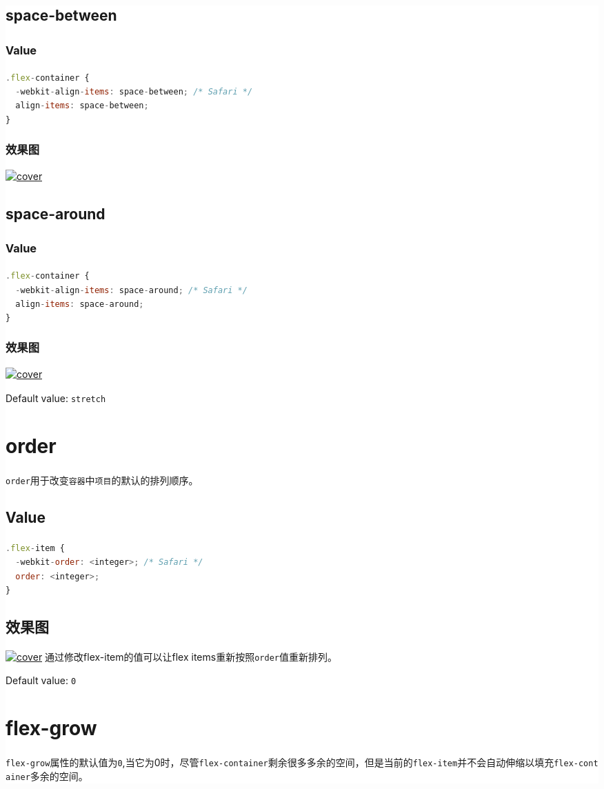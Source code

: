 ## space-between
### Value

```JavaScript
.flex-container {
  -webkit-align-items: space-between; /* Safari */
  align-items: space-between;
}
```

### 效果图
[![cover](http://ojp7xe8x3.bkt.clouddn.com/flexbox-align-content-space-between.jpg)](http://ojp7xe8x3.bkt.clouddn.com/flexbox-align-content-space-between.jpg)


## space-around
### Value

```JavaScript
.flex-container {
  -webkit-align-items: space-around; /* Safari */
  align-items: space-around;
}
```

### 效果图
[![cover](http://ojp7xe8x3.bkt.clouddn.com/flexbox-align-content-space-around.jpg)](http://ojp7xe8x3.bkt.clouddn.com/flexbox-align-content-space-around.jpg)

Default value: `stretch`
# order
`order`用于改变`容器`中`项目`的默认的排列顺序。

## Value

```js
.flex-item {
  -webkit-order: <integer>; /* Safari */
  order: <integer>;
}
```
## 效果图
[![cover](http://ojp7xe8x3.bkt.clouddn.com/flexbox-order.jpg)](http://ojp7xe8x3.bkt.clouddn.com/flexbox-order.jpg)
通过修改flex-item的值可以让flex items重新按照`order`值重新排列。

Default value: `0`
# flex-grow
`flex-grow`属性的默认值为`0`,当它为0时，尽管`flex-container`剩余很多多余的空间，但是当前的`flex-item`并不会自动伸缩以填充`flex-container`多余的空间。
